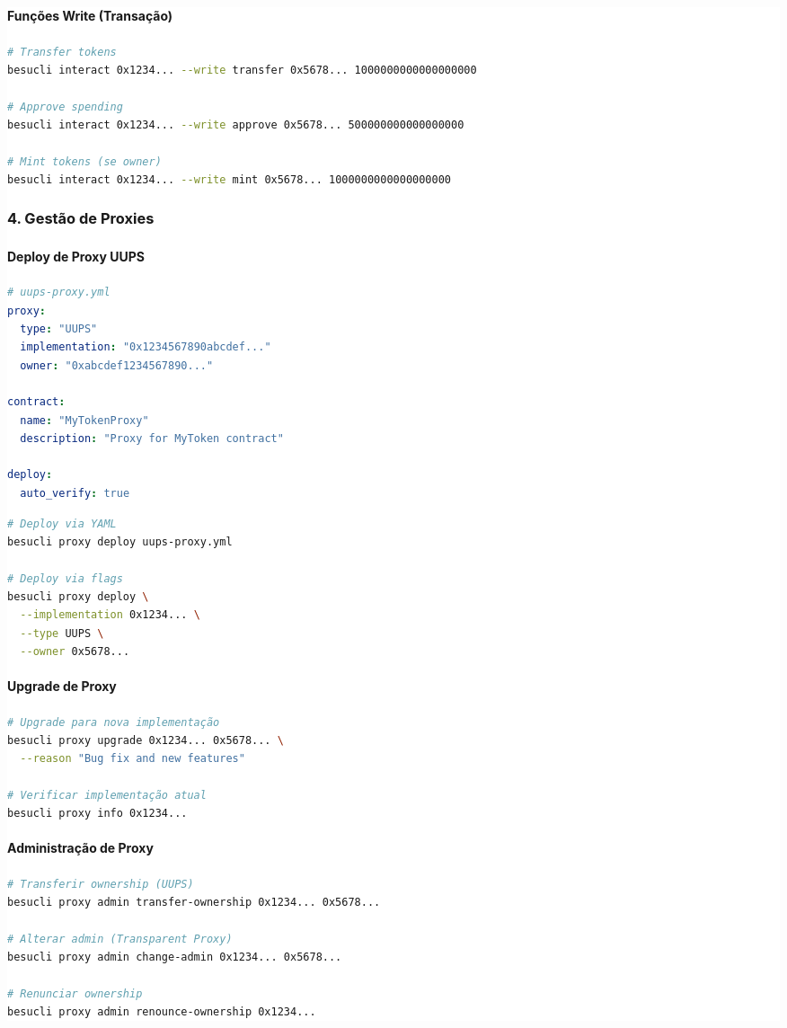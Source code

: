 #### **Funções Write (Transação)**
```bash
# Transfer tokens
besucli interact 0x1234... --write transfer 0x5678... 1000000000000000000

# Approve spending
besucli interact 0x1234... --write approve 0x5678... 500000000000000000

# Mint tokens (se owner)
besucli interact 0x1234... --write mint 0x5678... 1000000000000000000
```

### 4. **Gestão de Proxies**

#### **Deploy de Proxy UUPS**
```yaml
# uups-proxy.yml
proxy:
  type: "UUPS"
  implementation: "0x1234567890abcdef..."
  owner: "0xabcdef1234567890..."

contract:
  name: "MyTokenProxy"
  description: "Proxy for MyToken contract"

deploy:
  auto_verify: true
```

```bash
# Deploy via YAML
besucli proxy deploy uups-proxy.yml

# Deploy via flags
besucli proxy deploy \
  --implementation 0x1234... \
  --type UUPS \
  --owner 0x5678...
```

#### **Upgrade de Proxy**
```bash
# Upgrade para nova implementação
besucli proxy upgrade 0x1234... 0x5678... \
  --reason "Bug fix and new features"

# Verificar implementação atual
besucli proxy info 0x1234...
```

#### **Administração de Proxy**
```bash
# Transferir ownership (UUPS)
besucli proxy admin transfer-ownership 0x1234... 0x5678...

# Alterar admin (Transparent Proxy)
besucli proxy admin change-admin 0x1234... 0x5678...

# Renunciar ownership
besucli proxy admin renounce-ownership 0x1234...
```
